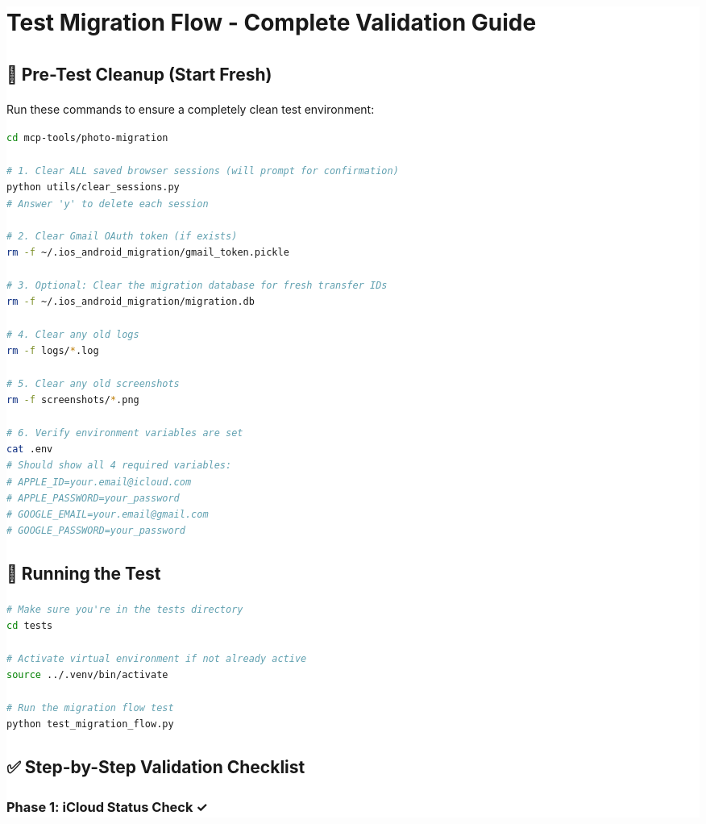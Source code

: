 # Test Migration Flow - Complete Validation Guide

## 🧹 Pre-Test Cleanup (Start Fresh)

Run these commands to ensure a completely clean test environment:

```bash
cd mcp-tools/photo-migration

# 1. Clear ALL saved browser sessions (will prompt for confirmation)
python utils/clear_sessions.py
# Answer 'y' to delete each session

# 2. Clear Gmail OAuth token (if exists)
rm -f ~/.ios_android_migration/gmail_token.pickle

# 3. Optional: Clear the migration database for fresh transfer IDs
rm -f ~/.ios_android_migration/migration.db

# 4. Clear any old logs
rm -f logs/*.log

# 5. Clear any old screenshots
rm -f screenshots/*.png

# 6. Verify environment variables are set
cat .env
# Should show all 4 required variables:
# APPLE_ID=your.email@icloud.com
# APPLE_PASSWORD=your_password
# GOOGLE_EMAIL=your.email@gmail.com
# GOOGLE_PASSWORD=your_password
```

## 🚀 Running the Test

```bash
# Make sure you're in the tests directory
cd tests

# Activate virtual environment if not already active
source ../.venv/bin/activate

# Run the migration flow test
python test_migration_flow.py
```

## ✅ Step-by-Step Validation Checklist

### Phase 1: iCloud Status Check ✓

